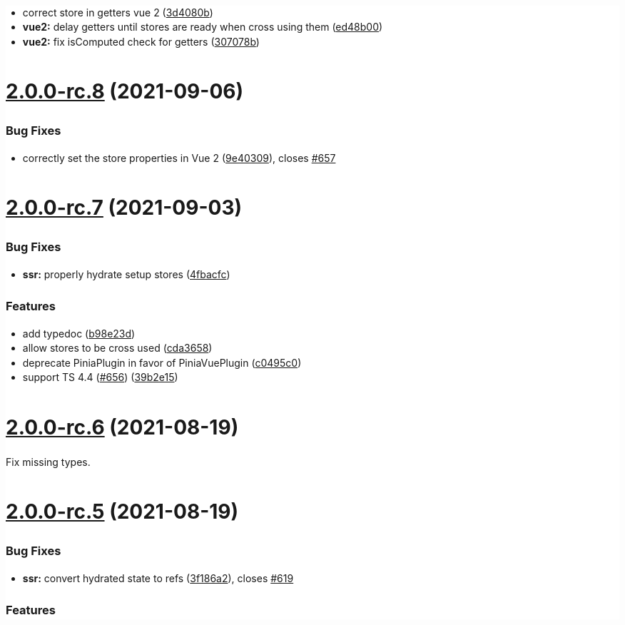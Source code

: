 - correct store in getters vue 2 ([3d4080b](https://github.com/vuejs/pinia/commit/3d4080b503292f1d711daa51fad204c5f8db223d))
- **vue2:** delay getters until stores are ready when cross using them ([ed48b00](https://github.com/vuejs/pinia/commit/ed48b0093c2a58caf8bb4548cceb13eeaf5f1378))
- **vue2:** fix isComputed check for getters ([307078b](https://github.com/vuejs/pinia/commit/307078bb7a485ec01ff50fdcd58138433662ade0))

# [2.0.0-rc.8](https://github.com/vuejs/pinia/compare/pinia@2.0.0-rc.7...pinia@2.0.0-rc.8) (2021-09-06)

### Bug Fixes

- correctly set the store properties in Vue 2 ([9e40309](https://github.com/vuejs/pinia/commit/9e40309e5bfc54f5f71178cf90d37ebcf8dd8dca)), closes [#657](https://github.com/vuejs/pinia/issues/657)

# [2.0.0-rc.7](https://github.com/vuejs/pinia/compare/pinia@2.0.0-rc.6...pinia@2.0.0-rc.7) (2021-09-03)

### Bug Fixes

- **ssr:** properly hydrate setup stores ([4fbacfc](https://github.com/vuejs/pinia/commit/4fbacfcd87362515902e3f98fd53a51a39216b9f))

### Features

- add typedoc ([b98e23d](https://github.com/vuejs/pinia/commit/b98e23d5588925c6a0094a92067a3cc5784e965d))
- allow stores to be cross used ([cda3658](https://github.com/vuejs/pinia/commit/cda365875c599e9786ab3479d42e8e6b3bb0fc23))
- deprecate PiniaPlugin in favor of PiniaVuePlugin ([c0495c0](https://github.com/vuejs/pinia/commit/c0495c0fe5710894ff04009f1f136cfb4d9241c4))
- support TS 4.4 ([#656](https://github.com/vuejs/pinia/issues/656)) ([39b2e15](https://github.com/vuejs/pinia/commit/39b2e15c0a2782280bd0de44230d2f3dc624b3c6))

# [2.0.0-rc.6](https://github.com/vuejs/pinia/compare/pinia@2.0.0-rc.5...pinia@2.0.0-rc.6) (2021-08-19)

Fix missing types.

# [2.0.0-rc.5](https://github.com/vuejs/pinia/compare/v2.0.0-rc.4...v2.0.0-rc.5) (2021-08-19)

### Bug Fixes

- **ssr:** convert hydrated state to refs ([3f186a2](https://github.com/vuejs/pinia/commit/3f186a28e954cd4ccb48e4f26448a96cb0a0d7e1)), closes [#619](https://github.com/vuejs/pinia/issues/619)

### Features
